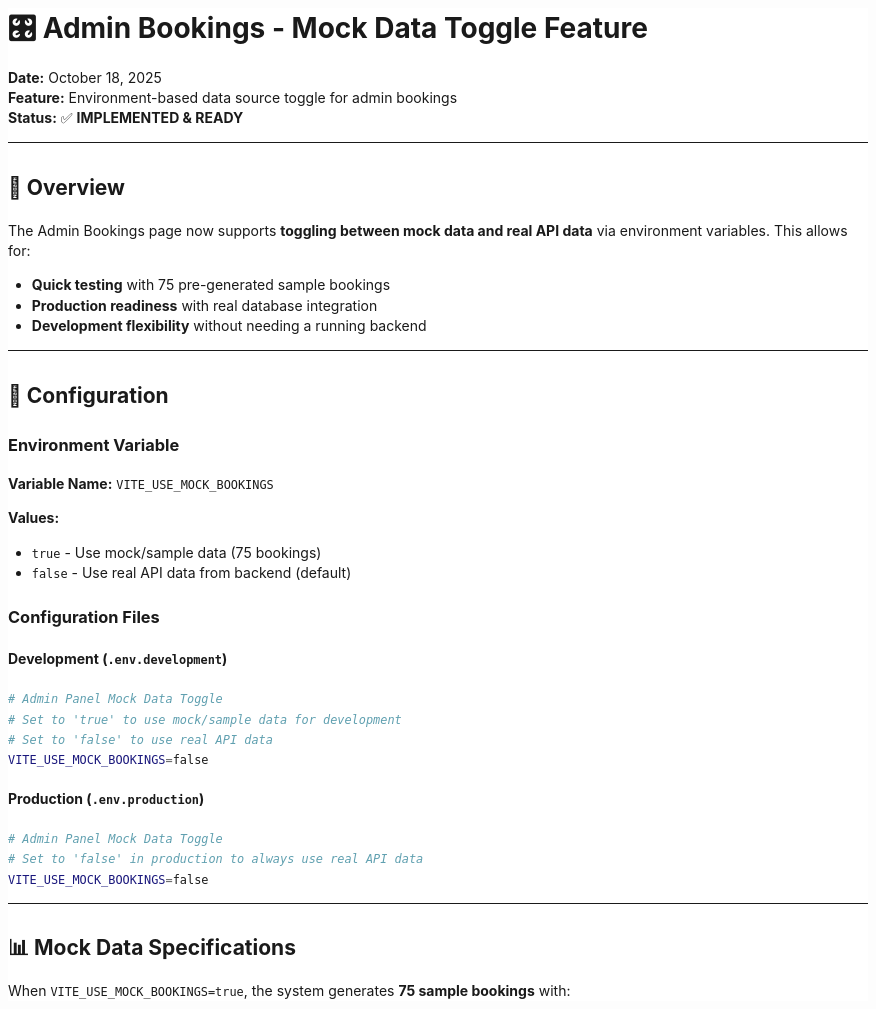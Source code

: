 # 🎛️ Admin Bookings - Mock Data Toggle Feature

**Date:** October 18, 2025  
**Feature:** Environment-based data source toggle for admin bookings  
**Status:** ✅ **IMPLEMENTED & READY**

---

## 🎯 Overview

The Admin Bookings page now supports **toggling between mock data and real API data** via environment variables. This allows for:

- **Quick testing** with 75 pre-generated sample bookings
- **Production readiness** with real database integration
- **Development flexibility** without needing a running backend

---

## 🔧 Configuration

### Environment Variable

**Variable Name:** `VITE_USE_MOCK_BOOKINGS`

**Values:**
- `true` - Use mock/sample data (75 bookings)
- `false` - Use real API data from backend (default)

### Configuration Files

#### Development (`.env.development`)
```bash
# Admin Panel Mock Data Toggle
# Set to 'true' to use mock/sample data for development
# Set to 'false' to use real API data
VITE_USE_MOCK_BOOKINGS=false
```

#### Production (`.env.production`)
```bash
# Admin Panel Mock Data Toggle
# Set to 'false' in production to always use real API data
VITE_USE_MOCK_BOOKINGS=false
```

---

## 📊 Mock Data Specifications

When `VITE_USE_MOCK_BOOKINGS=true`, the system generates **75 sample bookings** with:
